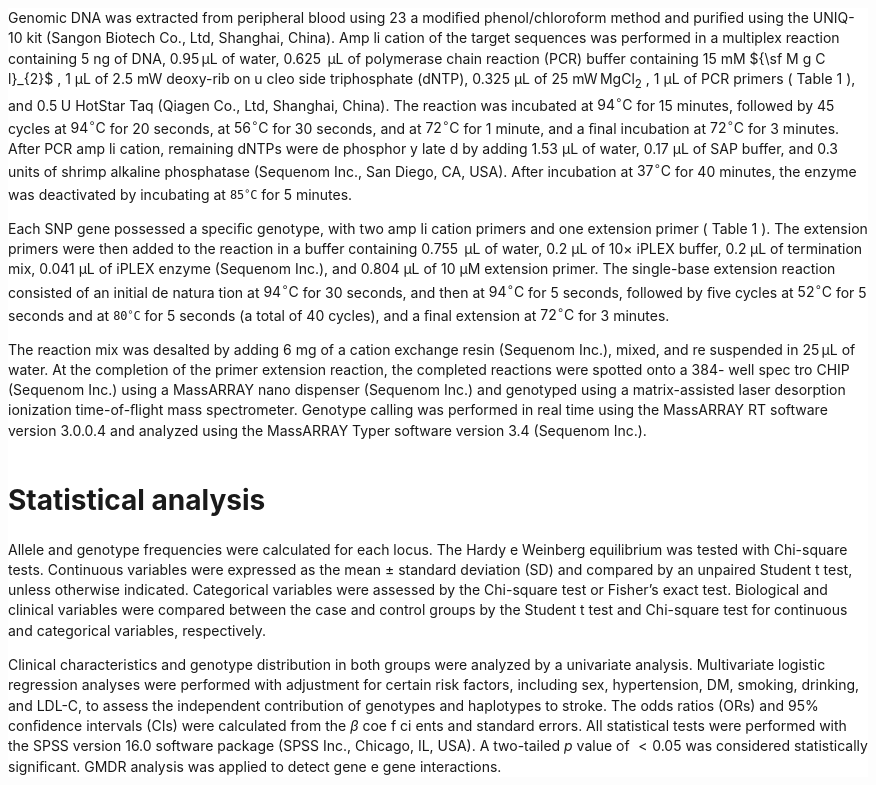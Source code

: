 Genomic DNA was extracted from peripheral blood using 23   a modiﬁed phenol/chloroform method and puriﬁed using the UNIQ-10 kit (Sangon Biotech Co., Ltd, Shanghai, China). Amp li cation of the target sequences was performed in a multiplex reaction containing 5 ng of DNA,   $0.95\,\upmu\mathrm{L}$   of water,  $0.625~\,\upmu\mathsf{L}$   of polymerase chain reaction (PCR) buffer containing 15 mM   ${\sf M g C l}_{2}$  ,  $1~{\upmu\mathsf{L}}$   of   $2.5\ \mathsf{m W}$   deoxy-rib on u cleo side triphosphate (dNTP),   $0.325~\upmu\mathsf{L}$   of  $25\ \mathsf{m W}\,\mathsf{M g C l}_{2}$  ,  $1~{\upmu\mathsf{L}}$   of PCR primers ( Table 1 ), and  $0.5\;\mathrm{U}$   HotStar Taq (Qiagen Co., Ltd, Shanghai, China). The reaction was incubated at  $94^{\circ}\mathsf{C}$   for 15 minutes, followed by 45 cycles at   $94^{\circ}\mathsf{C}$   for 20 seconds, at  $56^{\circ}\mathsf{C}$   for 30 seconds, and at   $72^{\circ}\mathsf{C}$   for 1 minute, and a ﬁnal incubation at   $72^{\circ}\mathsf{C}$   for 3 minutes. After PCR amp li cation, remaining dNTPs were de phosphor y late d by adding   $1.53~\upmu\mathsf{L}$  of water,   $0.17~\upmu\mathsf{L}$   of SAP buffer, and 0.3 units of shrimp alkaline phosphatase (Sequenom Inc., San Diego, CA, USA). After incubation at   $37^{\circ}{\mathsf{C}}$   for 40 minutes, the enzyme was deactivated by incubating at  $\mathtt{85^{\circ}C}$   for 5 minutes.  

Each  SNP  gene possessed a speciﬁc genotype, with two amp li cation primers and one extension primer ( Table 1 ). The extension primers were then added to the reaction in a buffer containing   $0.755~\,\upmu\mathsf{L}$   of water,   $0.2~\upmu\mathsf{L}$   of   $10\times$   iPLEX buffer,  $0.2\;\upmu\mathsf{L}$   of termination mix,   $0.041~\upmu\mathsf{L}$   of iPLEX enzyme (Sequenom Inc.), and  $0.804~\upmu\mathsf{L}$   of   $10~\upmu\mathsf{M}$   extension primer. The single-base extension reaction consisted of an initial de natura tion at  $94^{\circ}\mathsf{C}$   for 30 seconds, and then at   $94^{\circ}\mathsf{C}$   for 5 seconds, followed by ﬁve cycles at   $52^{\circ}\mathsf{C}$   for 5 seconds and at   $\mathtt{80^{\circ}C}$   for 5 seconds (a total of 40 cycles), and a ﬁnal extension at  $72^{\circ}\mathsf{C}$   for 3 minutes.  

The reaction mix was desalted by adding 6 mg of a cation exchange resin (Sequenom Inc.), mixed, and re suspended in  $25\,\upmu\mathrm{L}$   of water. At the completion of the primer extension reaction, the completed reactions were spotted onto a 384- well spec tro CHIP (Sequenom Inc.) using a MassARRAY nano dispenser (Sequenom Inc.) and genotyped using a matrix-assisted laser desorption ionization time-of-ﬂight mass spectrometer. Genotype calling was performed in real time using the MassARRAY RT software version 3.0.0.4 and analyzed using the MassARRAY Typer software version 3.4 (Sequenom Inc.).  

# Statistical analysis  

Allele and genotype frequencies were calculated for each locus. The Hardy e Weinberg equilibrium was tested with Chi-square tests. Continuous variables were expressed as the mean  $\pm$   standard deviation (SD) and compared by an unpaired Student  t  test, unless otherwise indicated. Categorical variables were assessed by the Chi-square test or Fisher’s exact test. Biological and clinical variables were compared between the case and control groups by the Student  t  test and Chi-square test for continuous and categorical variables, respectively.  

Clinical characteristics and genotype distribution in both groups were analyzed by a univariate analysis. Multivariate logistic regression analyses were performed with adjustment for certain risk factors, including sex, hypertension, DM, smoking, drinking, and LDL-C, to assess the independent contribution of genotypes and haplotypes to stroke. The odds ratios (ORs) and   $95\%$   conﬁdence intervals (CIs) were calculated from the    $\beta$   coe f ci ents and standard errors. All statistical tests were performed with the SPSS version 16.0 software package (SPSS Inc., Chicago, IL, USA). A two-tailed  $p$   value of    ${<}0.05$   was considered statistically signiﬁcant. GMDR analysis was applied to detect gene e gene interactions.  
